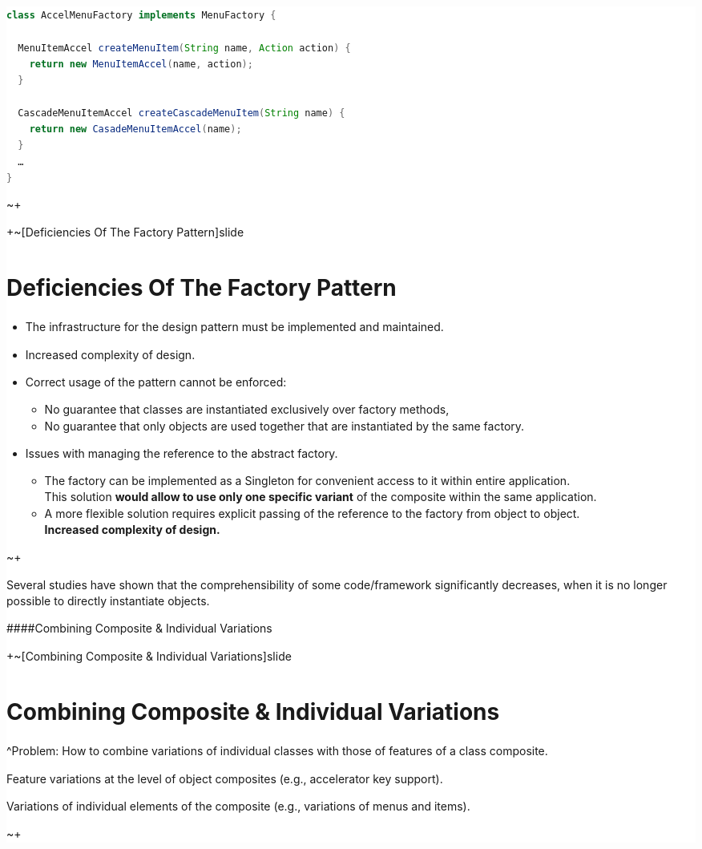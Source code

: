 ```Java
class AccelMenuFactory implements MenuFactory { 

  MenuItemAccel createMenuItem(String name, Action action) { 
    return new MenuItemAccel(name, action); 
  } 

  CascadeMenuItemAccel createCascadeMenuItem(String name) {
    return new CasadeMenuItemAccel(name); 
  } 
  …
} 
```

~+



+~[Deficiencies Of The Factory Pattern]slide

Deficiencies Of The Factory Pattern
===

* The infrastructure for the design pattern must be implemented and maintained. 
* Increased complexity of design.
* Correct usage of the pattern cannot be enforced: 
	* No guarantee that classes are instantiated exclusively over factory methods, 
	* No guarantee that only objects are used together that are instantiated by the same factory. 

* Issues with managing the reference to the abstract factory. 
	* The factory can be implemented as a Singleton for convenient access to it within entire application.  
	This solution **would allow to use only one specific variant** of the composite within the same application. 
	* A more flexible solution requires explicit passing of the reference to the factory from object to object.  
	**Increased complexity of design.**

~+

Several studies have shown that the comprehensibility of some code/framework  significantly decreases, when it is no longer possible to directly instantiate objects.

####Combining Composite & Individual Variations

+~[Combining Composite & Individual Variations]slide

Combining Composite & Individual Variations
===

^Problem: How to combine variations of individual classes with those of features of a class composite.


Feature variations at the level of object composites (e.g., accelerator key support).

Variations of individual elements of the composite (e.g., variations of menus and items).

~+
